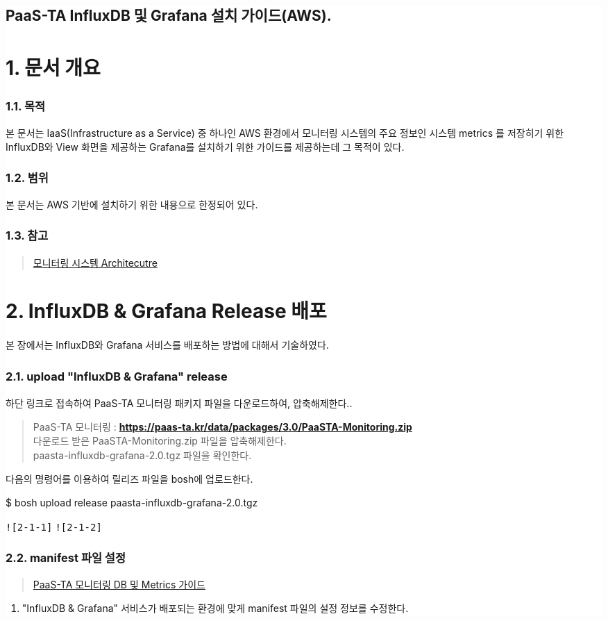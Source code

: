 ## PaaS-TA InfluxDB 및 Grafana 설치 가이드(AWS).

# 1. 문서 개요



### 1.1. 목적

본 문서는 IaaS(Infrastructure as a Service) 중 하나인 AWS 환경에서 모니터링 시스템의 주요 정보인 시스템 metrics 를 저장히기 위한 InfluxDB와 View 화면을 제공하는 Grafana를 설치하기 위한 가이드를 제공하는데 그 목적이 있다.



### 1.2. 범위

본 문서는 AWS 기반에 설치하기 위한 내용으로 한정되어 있다.



### 1.3. 참고  

> <a style="text-decoration:underline" href="https://github.com/PaaS-TA/Guide-3.0-Penne-/blob/master/Install-Guide/monitoring/PaaS-TA%20%EB%AA%A8%EB%8B%88%ED%84%B0%EB%A7%81%20%EC%8B%9C%EC%8A%A4%ED%85%9C%20%EC%84%A4%EC%B9%98%EA%B0%80%EC%9D%B4%EB%93%9C.md">모니터링 시스템 Architecutre</a>



# 2.  InfluxDB & Grafana Release 배포

본 장에서는 InfluxDB와 Grafana 서비스를 배포하는 방법에 대해서 기술하였다.



### 2.1.  upload "InfluxDB & Grafana" release

하단 링크로 접속하여 PaaS-TA 모니터링 패키지 파일을 다운로드하여, 압축해제한다..

>PaaS-TA 모니터링 : **<https://paas-ta.kr/data/packages/3.0/PaaSTA-Monitoring.zip>** <br>
>다운로드 받은 PaaSTA-Monitoring.zip 파일을 압축해제한다. <br>
>paasta-influxdb-grafana-2.0.tgz 파일을 확인한다.<br>

다음의 명령어를 이용하여 릴리즈 파일을 bosh에 업로드한다.

$ bosh upload release paasta-influxdb-grafana-2.0.tgz

<kbd>![2-1-1]</kbd>
<kbd>![2-1-2]</kbd>



### 2.2.  manifest 파일 설정

> <a style="text-decoration:underline" href="https://github.com/PaaS-TA/Guide-2.0-Linguine-/blob/master/Use-Guide/PaaS-TA%20%EB%AA%A8%EB%8B%88%ED%84%B0%EB%A7%81%20DB%20%EB%B0%8F%20Metrics%20%EA%B0%80%EC%9D%B4%EB%93%9C.md">PaaS-TA 모니터링 DB 및 Metrics 가이드</a>

1. "InfluxDB & Grafana" 서비스가 배포되는 환경에 맞게 manifest 파일의 설정 정보를 수정한다.
